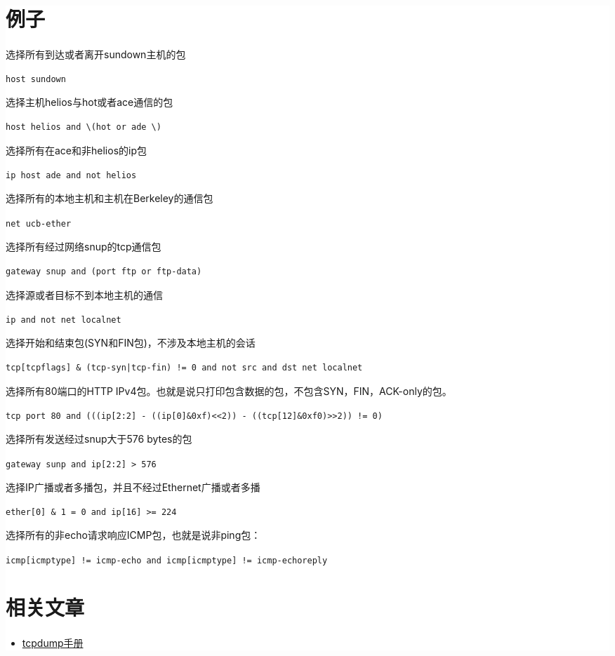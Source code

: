 # 例子
选择所有到达或者离开sundown主机的包
```
host sundown
```

选择主机helios与hot或者ace通信的包
```
host helios and \(hot or ade \)
```

选择所有在ace和非helios的ip包
```
ip host ade and not helios
```

选择所有的本地主机和主机在Berkeley的通信包
```
net ucb-ether
```

选择所有经过网络snup的tcp通信包
```
gateway snup and (port ftp or ftp-data)
```

选择源或者目标不到本地主机的通信
```
ip and not net localnet
```

选择开始和结束包(SYN和FIN包)，不涉及本地主机的会话
```
tcp[tcpflags] & (tcp-syn|tcp-fin) != 0 and not src and dst net localnet
```

选择所有80端口的HTTP IPv4包。也就是说只打印包含数据的包，不包含SYN，FIN，ACK-only的包。
```
tcp port 80 and (((ip[2:2] - ((ip[0]&0xf)<<2)) - ((tcp[12]&0xf0)>>2)) != 0)
```

选择所有发送经过snup大于576 bytes的包
```
gateway sunp and ip[2:2] > 576
```

选择IP广播或者多播包，并且不经过Ethernet广播或者多播
```
ether[0] & 1 = 0 and ip[16] >= 224
```

选择所有的非echo请求响应ICMP包，也就是说非ping包：
```
icmp[icmptype] != icmp-echo and icmp[icmptype] != icmp-echoreply
```

# 相关文章
- [tcpdump手册](/2017/10/24/man-tcpdump/)
